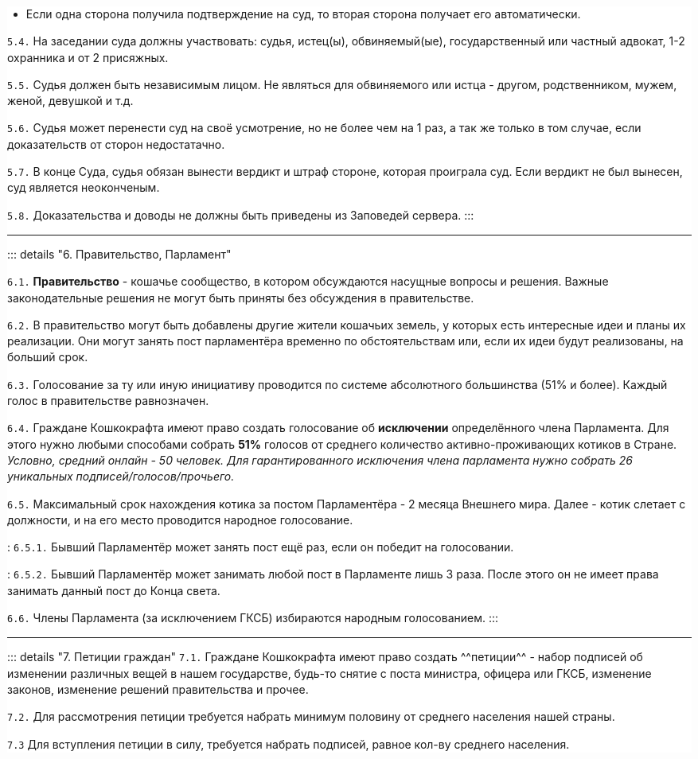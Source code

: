 - Если одна сторона получила подтверждение на суд, то вторая сторона получает его автоматически.

`5.4.` На заседании суда должны участвовать: судья, истец(ы), обвиняемый(ые), государственный или частный адвокат, 1-2 охранника и от 2 присяжных.

`5.5.` Судья должен быть независимым лицом. Не являться для обвиняемого или истца - другом, родственником, мужем, женой, девушкой и т.д.

`5.6.` Судья может перенести суд на своё усмотрение, но не более чем на 1 раз, а так же только в том случае, если доказательств от сторон недостатачно.

`5.7.` В конце Суда, судья обязан вынести вердикт и штраф стороне, которая проиграла суд. Если вердикт не был вынесен, суд является неоконченым.

`5.8.` Доказательства и доводы не должны быть приведены из Заповедей сервера.
:::

***

::: details "6. Правительство, Парламент"

`6.1.` **Правительство** - кошачье сообщество, в котором обсуждаются насущные вопросы и решения. Важные законодательные решения не могут быть приняты без обсуждения в правительстве. 

`6.2.` В правительство могут быть добавлены другие жители кошачьих земель, у которых есть интересные идеи и планы их реализации. Они могут занять пост парламентёра временно по обстоятельствам или, если их идеи будут реализованы, на больший срок. 

`6.3.` Голосование за ту или иную инициативу проводится по системе абсолютного большинства (51% и более). Каждый голос в правительстве равнозначен.

`6.4.` Граждане Кошкокрафта имеют право создать голосование об **исключении** определённого члена Парламента. Для этого нужно любыми способами собрать **51%** голосов от среднего количество активно-проживающих котиков в Стране.  
<span class="gray">*Условно, средний онлайн - 50 человек. Для гарантированного исключения члена парламента нужно собрать 26 уникальных подписей/голосов/прочьего.*</span>

`6.5.` Максимальный срок нахождения котика за постом Парламентёра - 2 месяца Внешнего мира. Далее - котик слетает с должности, и на его место проводится народное голосование.

:    `6.5.1.` Бывший Парламентёр может занять пост ещё раз, если он победит на голосовании.

:    `6.5.2.` Бывший Парламентёр может занимать любой пост в Парламенте лишь 3 раза. После этого он не имеет права занимать данный пост до Конца света.

`6.6.` Члены Парламента (за исключением ГКСБ) избираются народным голосованием.
:::

***

::: details "7. Петиции граждан"
`7.1.` Граждане Кошкокрафта имеют право создать ^^петиции^^ - набор подписей об изменении различных вещей в нашем государстве, будь-то снятие с поста министра, офицера или ГКСБ, изменение законов, изменение решений правительства и прочее.

`7.2.` Для рассмотрения петиции требуется набрать минимум половину от среднего населения нашей страны.

`7.3` Для вступления петиции в силу, требуется набрать подписей, равное кол-ву среднего населения.
